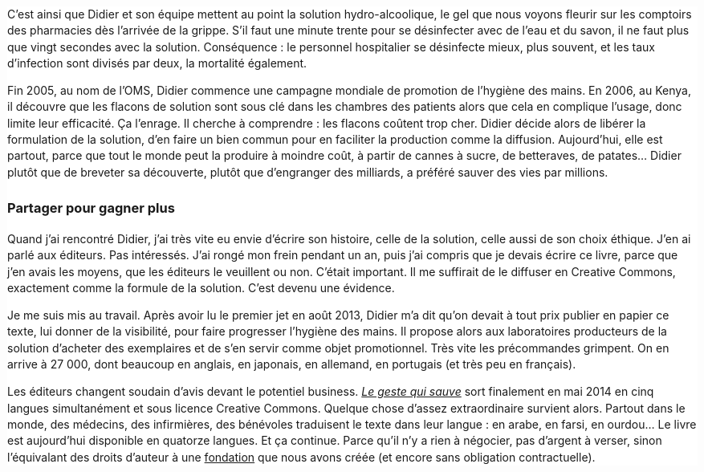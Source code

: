 C’est ainsi que Didier et son équipe mettent au point la solution hydro-alcoolique, le gel que nous voyons fleurir sur les comptoirs des pharmacies dès l’arrivée de la grippe. S’il faut une minute trente pour se désinfecter avec de l’eau et du savon, il ne faut plus que vingt secondes avec la solution. Conséquence : le personnel hospitalier se désinfecte mieux, plus souvent, et les taux d’infection sont divisés par deux, la mortalité également.

Fin 2005, au nom de l’OMS, Didier commence une campagne mondiale de promotion de l’hygiène des mains. En 2006, au Kenya, il découvre que les flacons de solution sont sous clé dans les chambres des patients alors que cela en complique l’usage, donc limite leur efficacité. Ça l’enrage. Il cherche à comprendre : les flacons coûtent trop cher. Didier décide alors de libérer la formulation de la solution, d’en faire un bien commun pour en faciliter la production comme la diffusion. Aujourd’hui, elle est partout, parce que tout le monde peut la produire à moindre coût, à partir de cannes à sucre, de betteraves, de patates… Didier plutôt que de breveter sa découverte, plutôt que d’engranger des milliards, a préféré sauver des vies par millions.

### Partager pour gagner plus

Quand j’ai rencontré Didier, j’ai très vite eu envie d’écrire son histoire, celle de la solution, celle aussi de son choix éthique. J’en ai parlé aux éditeurs. Pas intéressés. J’ai rongé mon frein pendant un an, puis j’ai compris que je devais écrire ce livre, parce que j’en avais les moyens, que les éditeurs le veuillent ou non. C’était important. Il me suffirait de le diffuser en Creative Commons, exactement comme la formule de la solution. C’est devenu une évidence.

Je me suis mis au travail. Après avoir lu le premier jet en août 2013, Didier m’a dit qu’on devait à tout prix publier en papier ce texte, lui donner de la visibilité, pour faire progresser l’hygiène des mains. Il propose alors aux laboratoires producteurs de la solution d’acheter des exemplaires et de s’en servir comme objet promotionnel. Très vite les précommandes grimpent. On en arrive à 27 000, dont beaucoup en anglais, en japonais, en allemand, en portugais (et très peu en français).

Les éditeurs changent soudain d’avis devant le potentiel business. *[Le geste qui sauve](../../page/le-geste-qui-sauve)* sort finalement en mai 2014 en cinq langues simultanément et sous licence Creative Commons. Quelque chose d’assez extraordinaire survient alors. Partout dans le monde, des médecins, des infirmières, des bénévoles traduisent le texte dans leur langue : en arabe, en farsi, en ourdou… Le livre est aujourd’hui disponible en quatorze langues. Et ça continue. Parce qu’il n’y a rien à négocier, pas d’argent à verser, sinon l’équivalant des droits d’auteur à une [fondation](http://www.cleanhandssavelives.org/) que nous avons créée (et encore sans obligation contractuelle).

